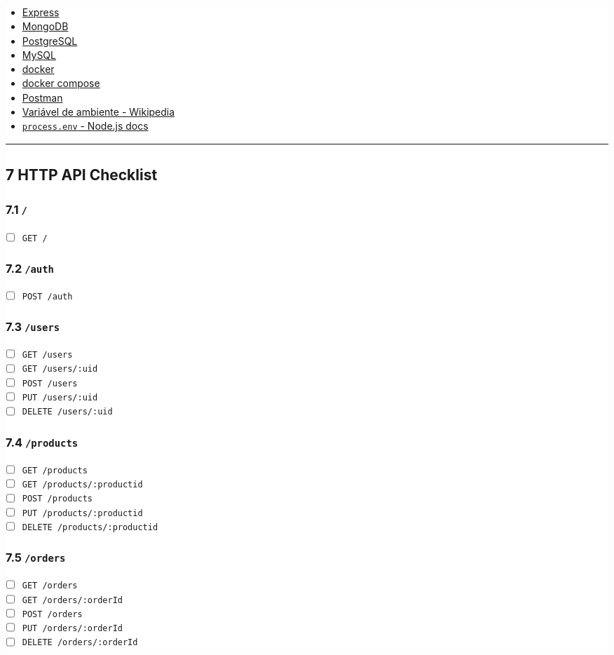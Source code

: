 * [Express](https://expressjs.com/)
* [MongoDB](https://www.mongodb.com/)
* [PostgreSQL](https://www.postgresql.org/)
* [MySQL](https://www.mysql.com/)
* [docker](https://docs.docker.com/)
* [docker compose](https://docs.docker.com/compose/)
* [Postman](https://www.getpostman.com)
* [Variável de ambiente - Wikipedia](https://pt.wikipedia.org/wiki/Variável_de_ambiente)
* [`process.env` - Node.js docs](https://nodejs.org/api/process.html#process_process_env)

***

## 7 HTTP API Checklist

### 7.1 `/`

* [ ] `GET /`

### 7.2 `/auth`

* [ ] `POST /auth`

### 7.3 `/users`

* [ ] `GET /users`
* [ ] `GET /users/:uid`
* [ ] `POST /users`
* [ ] `PUT /users/:uid`
* [ ] `DELETE /users/:uid`

### 7.4 `/products`

* [ ] `GET /products`
* [ ] `GET /products/:productid`
* [ ] `POST /products`
* [ ] `PUT /products/:productid`
* [ ] `DELETE /products/:productid`

### 7.5 `/orders`

* [ ] `GET /orders`
* [ ] `GET /orders/:orderId`
* [ ] `POST /orders`
* [ ] `PUT /orders/:orderId`
* [ ] `DELETE /orders/:orderId`
